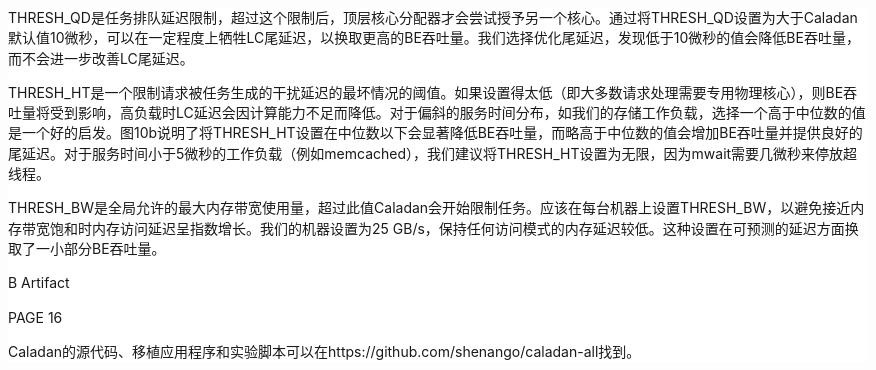 THRESH_QD是任务排队延迟限制，超过这个限制后，顶层核心分配器才会尝试授予另一个核心。通过将THRESH_QD设置为大于Caladan默认值10微秒，可以在一定程度上牺牲LC尾延迟，以换取更高的BE吞吐量。我们选择优化尾延迟，发现低于10微秒的值会降低BE吞吐量，而不会进一步改善LC尾延迟。

THRESH_HT是一个限制请求被任务生成的干扰延迟的最坏情况的阈值。如果设置得太低（即大多数请求处理需要专用物理核心），则BE吞吐量将受到影响，高负载时LC延迟会因计算能力不足而降低。对于偏斜的服务时间分布，如我们的存储工作负载，选择一个高于中位数的值是一个好的启发。图10b说明了将THRESH_HT设置在中位数以下会显著降低BE吞吐量，而略高于中位数的值会增加BE吞吐量并提供良好的尾延迟。对于服务时间小于5微秒的工作负载（例如memcached），我们建议将THRESH_HT设置为无限，因为mwait需要几微秒来停放超线程。

THRESH_BW是全局允许的最大内存带宽使用量，超过此值Caladan会开始限制任务。应该在每台机器上设置THRESH_BW，以避免接近内存带宽饱和时内存访问延迟呈指数增长。我们的机器设置为25 GB/s，保持任何访问模式的内存延迟较低。这种设置在可预测的延迟方面换取了一小部分BE吞吐量。

B Artifact

PAGE 16

Caladan的源代码、移植应用程序和实验脚本可以在https://github.com/shenango/caladan-all找到。
